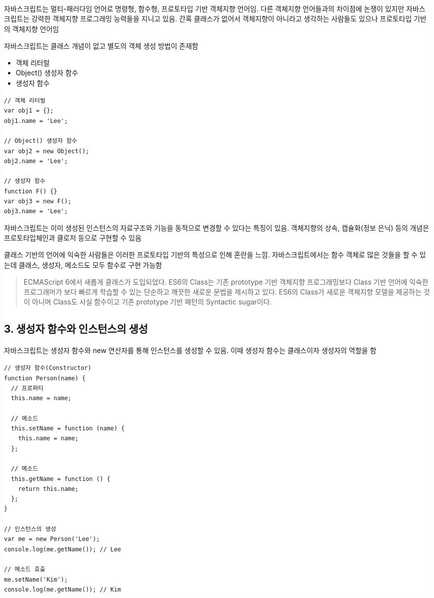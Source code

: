 자바스크립트는 멀티-패러다임 언어로 명령형, 함수형, 프로토타입 기반 객체지향 언어임. 다른 객체지향 언어들과의 차이점에 논쟁이 있지만 자바스크립트는 강력한 객체지향 프로그래밍 능력들을 지니고 있음. 간혹 클래스가 없어서 객체지향이 아니라고 생각하는 사람들도 있으나 프로토타입 기반의 객체지향 언어임

자바스크립트는 클래스 개념이 없고 별도의 객체 생성 방법이 존재함

- 객체 리터럴
- Object() 생성자 함수
- 생성자 함수

```
// 객체 리터럴
var obj1 = {};
obj1.name = 'Lee';

// Object() 생성자 함수
var obj2 = new Object();
obj2.name = 'Lee';

// 생성자 함수
function F() {}
var obj3 = new F();
obj3.name = 'Lee';
```

자바스크립트는 이미 생성된 인스턴스의 자료구조와 기능을 동적으로 변경할 수 있다는 특징이 있음. 객체지향의 상속, 캡슐화(정보 은닉) 등의 개념은 프로토타입체인과 클로저 등으로 구현할 수 있음

클래스 기반의 언어에 익숙한 사람들은 이러한 프로토타입 기반의 특성으로 인해 혼란을 느낌. 자바스크립트에서는 함수 객체로 많은 것들을 할 수 있는데 클래스, 생성자, 메소드도 모두 함수로 구현 가능함

> ECMAScript 6에서 새롭게 클래스가 도입되었다. ES6의 Class는 기존 prototype 기반 객체지향 프로그래밍보다 Class 기반 언어에 익숙한 프로그래머가 보다 빠르게 학습할 수 있는 단순하고 깨끗한 새로운 문법을 제시하고 있다. ES6의 Class가 새로운 객체지향 모델을 제공하는 것이 아니며 Class도 사실 함수이고 기존 prototype 기반 패턴의 Syntactic sugar이다.

## 3. 생성자 함수와 인스턴스의 생성

자바스크립트는 생성자 함수와 new 연산자를 통해 인스턴스를 생성할 수 있음. 이때 생성자 함수는 클래스이자 생성자의 역할을 함

```
// 생성자 함수(Constructor)
function Person(name) {
  // 프로퍼티
  this.name = name;

  // 메소드
  this.setName = function (name) {
    this.name = name;
  };

  // 메소드
  this.getName = function () {
    return this.name;
  };
}

// 인스턴스의 생성
var me = new Person('Lee');
console.log(me.getName()); // Lee

// 메소드 호출
me.setName('Kim');
console.log(me.getName()); // Kim
```
